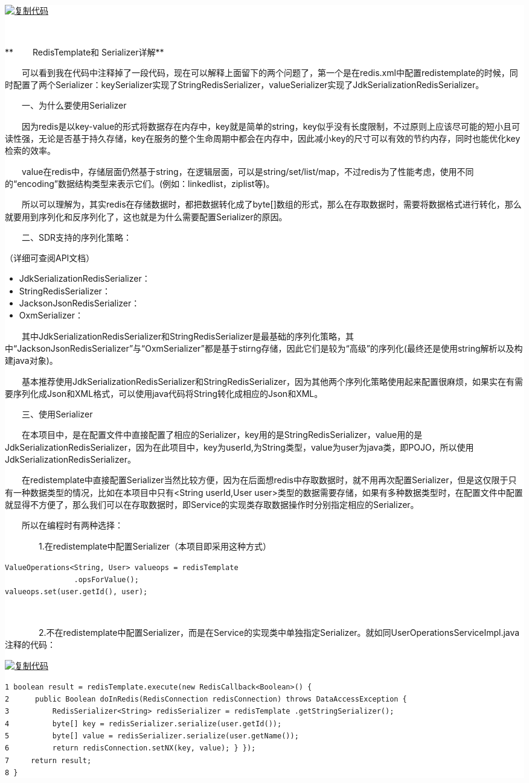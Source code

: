 [![复制代码](http://common.cnblogs.com/images/copycode.gif)](javascript:void(0);)

 

** 　　RedisTemplate和 Serializer详解**

　　可以看到我在代码中注释掉了一段代码，现在可以解释上面留下的两个问题了，第一个是在redis.xml中配置redistemplate的时候，同时配置了两个Serializer：keySerializer实现了StringRedisSerializer，valueSerializer实现了JdkSerializationRedisSerializer。

　　一、为什么要使用Serializer

　　因为redis是以key-value的形式将数据存在内存中，key就是简单的string，key似乎没有长度限制，不过原则上应该尽可能的短小且可读性强，无论是否基于持久存储，key在服务的整个生命周期中都会在内存中，因此减小key的尺寸可以有效的节约内存，同时也能优化key检索的效率。

　　value在redis中，存储层面仍然基于string，在逻辑层面，可以是string/set/list/map，不过redis为了性能考虑，使用不同的“encoding”数据结构类型来表示它们。(例如：linkedlist，ziplist等)。

　　所以可以理解为，其实redis在存储数据时，都把数据转化成了byte[]数组的形式，那么在存取数据时，需要将数据格式进行转化，那么就要用到序列化和反序列化了，这也就是为什么需要配置Serializer的原因。

　　二、SDR支持的序列化策略：

（详细可查阅API文档）

- JdkSerializationRedisSerializer：
- StringRedisSerializer：
- JacksonJsonRedisSerializer：
- OxmSerializer：

　　其中JdkSerializationRedisSerializer和StringRedisSerializer是最基础的序列化策略，其中“JacksonJsonRedisSerializer”与“OxmSerializer”都是基于stirng存储，因此它们是较为“高级”的序列化(最终还是使用string解析以及构建java对象)。

　　基本推荐使用JdkSerializationRedisSerializer和StringRedisSerializer，因为其他两个序列化策略使用起来配置很麻烦，如果实在有需要序列化成Json和XML格式，可以使用java代码将String转化成相应的Json和XML。

　　三、使用Serializer

　　在本项目中，是在配置文件中直接配置了相应的Serializer，key用的是StringRedisSerializer，value用的是JdkSerializationRedisSerializer，因为在此项目中，key为userId,为String类型，value为user为java类，即POJO，所以使用JdkSerializationRedisSerializer。

　　在redistemplate中直接配置Serializer当然比较方便，因为在后面想redis中存取数据时，就不用再次配置Serializer，但是这仅限于只有一种数据类型的情况，比如在本项目中只有<String userId,User user>类型的数据需要存储，如果有多种数据类型时，在配置文件中配置就显得不方便了，那么我们可以在存取数据时，即Service的实现类存取数据操作时分别指定相应的Serializer。

　　所以在编程时有两种选择：

　　　　1.在redistemplate中配置Serializer（本项目即采用这种方式）

```
ValueOperations<String, User> valueops = redisTemplate
                .opsForValue();
valueops.set(user.getId(), user);
```

 

　　　　2.不在redistemplate中配置Serializer，而是在Service的实现类中单独指定Serializer。就如同UserOperationsServiceImpl.java注释的代码：

[![复制代码](http://common.cnblogs.com/images/copycode.gif)](javascript:void(0);)

```
1 boolean result = redisTemplate.execute(new RedisCallback<Boolean>() {
2      public Boolean doInRedis(RedisConnection redisConnection) throws DataAccessException { 
3          RedisSerializer<String> redisSerializer = redisTemplate .getStringSerializer(); 
4          byte[] key = redisSerializer.serialize(user.getId());
5          byte[] value = redisSerializer.serialize(user.getName()); 
6          return redisConnection.setNX(key, value); } }); 
7     return result;
8 }
```
